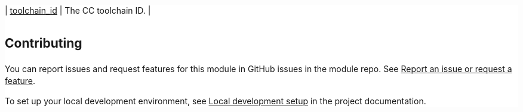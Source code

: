 | <a name="output_toolchain_id"></a> [toolchain_id](#output_toolchain_id)                                              | The CC toolchain ID.                                                          |






## Contributing

You can report issues and request features for this module in GitHub issues in the module repo. See [Report an issue or request a feature](https://github.com/terraform-ibm-modules/.github/blob/main/.github/SUPPORT.md).

To set up your local development environment, see [Local development setup](https://terraform-ibm-modules.github.io/documentation/#/local-dev-setup) in the project documentation.



